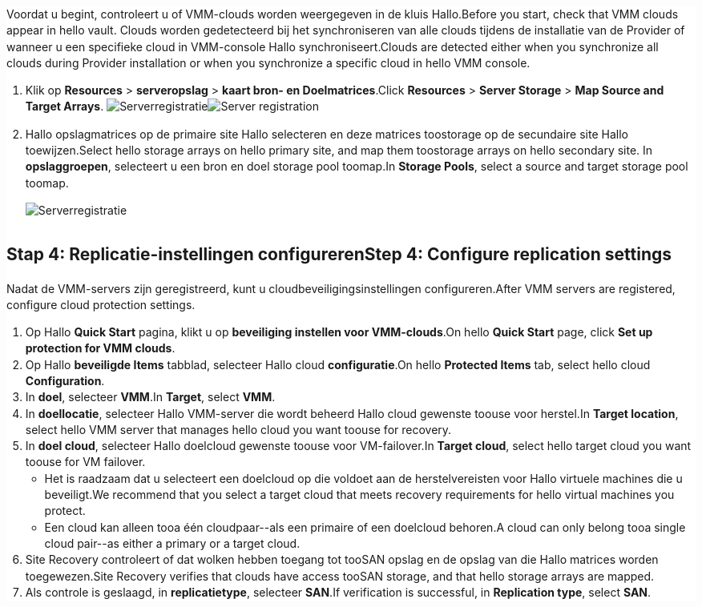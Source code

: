 <span data-ttu-id="0bdea-323">Voordat u begint, controleert u of VMM-clouds worden weergegeven in de kluis Hallo.</span><span class="sxs-lookup"><span data-stu-id="0bdea-323">Before you start, check that VMM clouds appear in hello vault.</span></span> <span data-ttu-id="0bdea-324">Clouds worden gedetecteerd bij het synchroniseren van alle clouds tijdens de installatie van de Provider of wanneer u een specifieke cloud in VMM-console Hallo synchroniseert.</span><span class="sxs-lookup"><span data-stu-id="0bdea-324">Clouds are detected either when you synchronize all clouds during Provider installation or when you synchronize a specific cloud in hello VMM console.</span></span>

1. <span data-ttu-id="0bdea-325">Klik op **Resources** > **serveropslag** > **kaart bron- en Doelmatrices**.</span><span class="sxs-lookup"><span data-stu-id="0bdea-325">Click **Resources** > **Server Storage** > **Map Source and Target Arrays**.</span></span>
    <span data-ttu-id="0bdea-326">![Serverregistratie](./media/site-recovery-vmm-san/storage-map.png)</span><span class="sxs-lookup"><span data-stu-id="0bdea-326">![Server registration](./media/site-recovery-vmm-san/storage-map.png)</span></span>

2. <span data-ttu-id="0bdea-327">Hallo opslagmatrices op de primaire site Hallo selecteren en deze matrices toostorage op de secundaire site Hallo toewijzen.</span><span class="sxs-lookup"><span data-stu-id="0bdea-327">Select hello storage arrays on hello primary site, and map them toostorage arrays on hello secondary site.</span></span> <span data-ttu-id="0bdea-328">In **opslaggroepen**, selecteert u een bron en doel storage pool toomap.</span><span class="sxs-lookup"><span data-stu-id="0bdea-328">In **Storage Pools**, select a source and target storage pool toomap.</span></span>

    ![Serverregistratie](./media/site-recovery-vmm-san/storage-map-pool.png)

## <a name="step-4-configure-replication-settings"></a><span data-ttu-id="0bdea-330">Stap 4: Replicatie-instellingen configureren</span><span class="sxs-lookup"><span data-stu-id="0bdea-330">Step 4: Configure replication settings</span></span>

<span data-ttu-id="0bdea-331">Nadat de VMM-servers zijn geregistreerd, kunt u cloudbeveiligingsinstellingen configureren.</span><span class="sxs-lookup"><span data-stu-id="0bdea-331">After VMM servers are registered, configure cloud protection settings.</span></span>

1. <span data-ttu-id="0bdea-332">Op Hallo **Quick Start** pagina, klikt u op **beveiliging instellen voor VMM-clouds**.</span><span class="sxs-lookup"><span data-stu-id="0bdea-332">On hello **Quick Start** page, click **Set up protection for VMM clouds**.</span></span>
2. <span data-ttu-id="0bdea-333">Op Hallo **beveiligde Items** tabblad, selecteer Hallo cloud **configuratie**.</span><span class="sxs-lookup"><span data-stu-id="0bdea-333">On hello **Protected Items** tab, select hello cloud **Configuration**.</span></span>
3. <span data-ttu-id="0bdea-334">In **doel**, selecteer **VMM**.</span><span class="sxs-lookup"><span data-stu-id="0bdea-334">In **Target**, select **VMM**.</span></span>
4. <span data-ttu-id="0bdea-335">In **doellocatie**, selecteer Hallo VMM-server die wordt beheerd Hallo cloud gewenste toouse voor herstel.</span><span class="sxs-lookup"><span data-stu-id="0bdea-335">In **Target location**, select hello VMM server that manages hello cloud you want toouse for recovery.</span></span>
5. <span data-ttu-id="0bdea-336">In **doel cloud**, selecteer Hallo doelcloud gewenste toouse voor VM-failover.</span><span class="sxs-lookup"><span data-stu-id="0bdea-336">In **Target cloud**, select hello target cloud you want toouse for VM failover.</span></span>
   * <span data-ttu-id="0bdea-337">Het is raadzaam dat u selecteert een doelcloud op die voldoet aan de herstelvereisten voor Hallo virtuele machines die u beveiligt.</span><span class="sxs-lookup"><span data-stu-id="0bdea-337">We recommend that you select a target cloud that meets recovery requirements for hello virtual machines you protect.</span></span>
   * <span data-ttu-id="0bdea-338">Een cloud kan alleen tooa één cloudpaar--als een primaire of een doelcloud behoren.</span><span class="sxs-lookup"><span data-stu-id="0bdea-338">A cloud can only belong tooa single cloud pair--as either a primary or a target cloud.</span></span>
6. <span data-ttu-id="0bdea-339">Site Recovery controleert of dat wolken hebben toegang tot tooSAN opslag en de opslag van die Hallo matrices worden toegewezen.</span><span class="sxs-lookup"><span data-stu-id="0bdea-339">Site Recovery verifies that clouds have access tooSAN storage, and that hello storage arrays are mapped.</span></span>
7. <span data-ttu-id="0bdea-340">Als controle is geslaagd, in **replicatietype**, selecteer **SAN**.</span><span class="sxs-lookup"><span data-stu-id="0bdea-340">If verification is successful, in **Replication type**, select **SAN**.</span></span>
